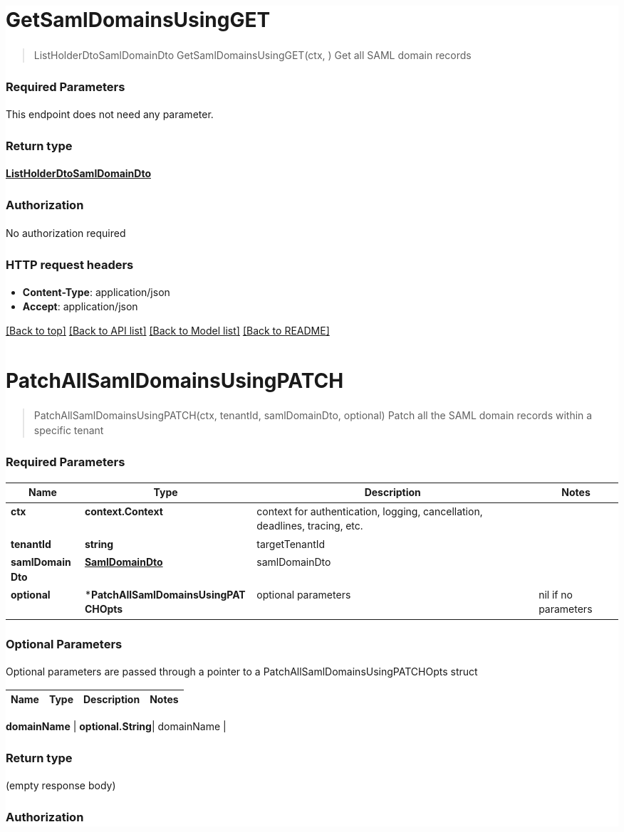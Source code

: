 # **GetSamlDomainsUsingGET**
> ListHolderDtoSamlDomainDto GetSamlDomainsUsingGET(ctx, )
Get all SAML domain records

### Required Parameters
This endpoint does not need any parameter.

### Return type

[**ListHolderDtoSamlDomainDto**](ListHolderDto«SamlDomainDto».md)

### Authorization

No authorization required

### HTTP request headers

 - **Content-Type**: application/json
 - **Accept**: application/json

[[Back to top]](#) [[Back to API list]](../README.md#documentation-for-api-endpoints) [[Back to Model list]](../README.md#documentation-for-models) [[Back to README]](../README.md)

# **PatchAllSamlDomainsUsingPATCH**
> PatchAllSamlDomainsUsingPATCH(ctx, tenantId, samlDomainDto, optional)
Patch all the SAML domain records within a specific tenant

### Required Parameters

Name | Type | Description  | Notes
------------- | ------------- | ------------- | -------------
 **ctx** | **context.Context** | context for authentication, logging, cancellation, deadlines, tracing, etc.
  **tenantId** | **string**| targetTenantId | 
  **samlDomainDto** | [**SamlDomainDto**](SamlDomainDto.md)| samlDomainDto | 
 **optional** | ***PatchAllSamlDomainsUsingPATCHOpts** | optional parameters | nil if no parameters

### Optional Parameters
Optional parameters are passed through a pointer to a PatchAllSamlDomainsUsingPATCHOpts struct

Name | Type | Description  | Notes
------------- | ------------- | ------------- | -------------


 **domainName** | **optional.String**| domainName | 

### Return type

 (empty response body)

### Authorization
